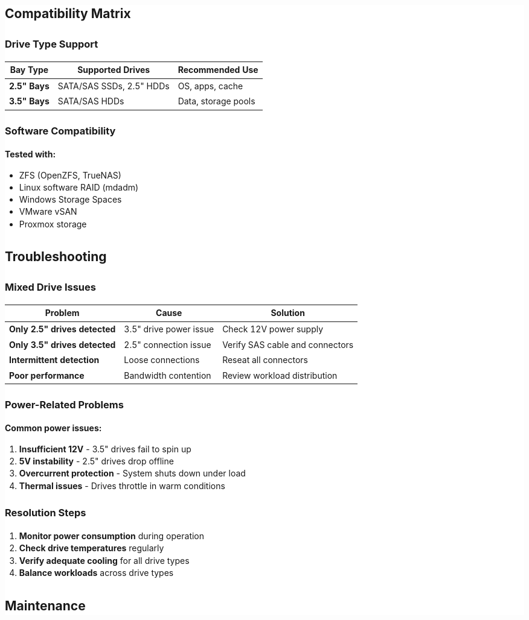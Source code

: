 ## Compatibility Matrix

### Drive Type Support

| Bay Type | Supported Drives | Recommended Use |
|----------|-----------------|-----------------|
| **2.5" Bays** | SATA/SAS SSDs, 2.5" HDDs | OS, apps, cache |
| **3.5" Bays** | SATA/SAS HDDs | Data, storage pools |

### Software Compatibility

**Tested with:**
- ZFS (OpenZFS, TrueNAS)
- Linux software RAID (mdadm)
- Windows Storage Spaces
- VMware vSAN
- Proxmox storage

## Troubleshooting

### Mixed Drive Issues

| Problem | Cause | Solution |
|---------|-------|----------|
| **Only 2.5" drives detected** | 3.5" drive power issue | Check 12V power supply |
| **Only 3.5" drives detected** | 2.5" connection issue | Verify SAS cable and connectors |
| **Intermittent detection** | Loose connections | Reseat all connectors |
| **Poor performance** | Bandwidth contention | Review workload distribution |

### Power-Related Problems

**Common power issues:**
1. **Insufficient 12V** - 3.5" drives fail to spin up
2. **5V instability** - 2.5" drives drop offline
3. **Overcurrent protection** - System shuts down under load
4. **Thermal issues** - Drives throttle in warm conditions

### Resolution Steps

1. **Monitor power consumption** during operation
2. **Check drive temperatures** regularly
3. **Verify adequate cooling** for all drive types
4. **Balance workloads** across drive types

## Maintenance

